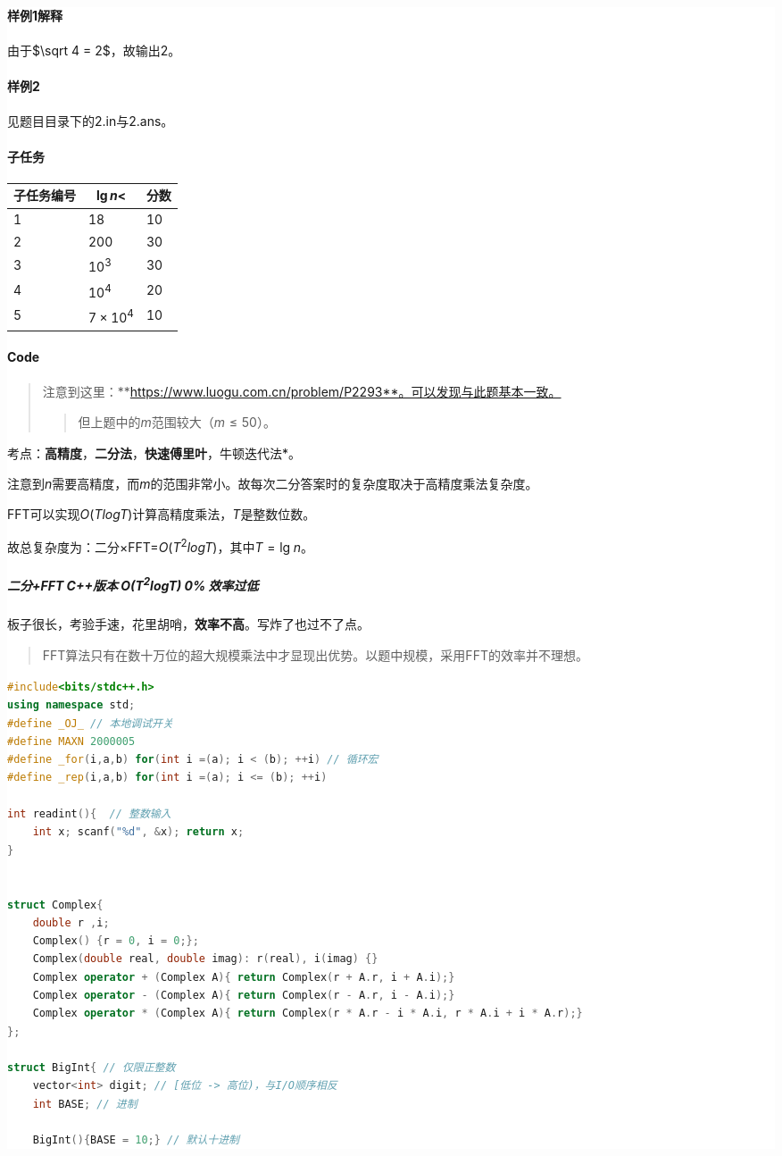#### 样例1解释

由于$\sqrt 4 = 2$，故输出2。

#### 样例2

见题目目录下的2.in与2.ans。

#### 子任务

| 子任务编号 | $\text{lg}\,n \lt$ | 分数 |
| ---------- | ------------------ | ---- |
| 1          | 18                 | 10   |
| 2          | 200                | 30   |
| 3          | $10^3$             | 30   |
| 4          | $10^4$             | 20   |
| 5          | $7\times 10^4$     | 10   |

#### Code

> 注意到这里：**https://www.luogu.com.cn/problem/P2293**。可以发现与此题基本一致。
>
> > 但上题中的$m$范围较大（$m\leq 50$）。

考点：**高精度**，**二分法**，**快速傅里叶**，牛顿迭代法*。

注意到$n$需要高精度，而$m$的范围非常小。故每次二分答案时的复杂度取决于高精度乘法复杂度。

FFT可以实现$O(TlogT)$计算高精度乘法，$T$是整数位数。

故总复杂度为：二分$\times$FFT=$O(T^2logT)$，其中$T=\text{lg}\;n$。

##### 二分+FFT C++版本 $O(T^2logT)$ 0% 效率过低

板子很长，考验手速，花里胡哨，**效率不高**。写炸了也过不了点。

> FFT算法只有在数十万位的超大规模乘法中才显现出优势。以题中规模，采用FFT的效率并不理想。

```c++
#include<bits/stdc++.h>
using namespace std;
#define _OJ_ // 本地调试开关
#define MAXN 2000005
#define _for(i,a,b) for(int i =(a); i < (b); ++i) // 循环宏
#define _rep(i,a,b) for(int i =(a); i <= (b); ++i)

int readint(){  // 整数输入
    int x; scanf("%d", &x); return x;
}


struct Complex{
    double r ,i;
    Complex() {r = 0, i = 0;};
    Complex(double real, double imag): r(real), i(imag) {}
    Complex operator + (Complex A){ return Complex(r + A.r, i + A.i);}
    Complex operator - (Complex A){ return Complex(r - A.r, i - A.i);}
    Complex operator * (Complex A){ return Complex(r * A.r - i * A.i, r * A.i + i * A.r);}
};

struct BigInt{ // 仅限正整数
    vector<int> digit; // [低位 -> 高位)，与I/O顺序相反
    int BASE; // 进制

    BigInt(){BASE = 10;} // 默认十进制
```